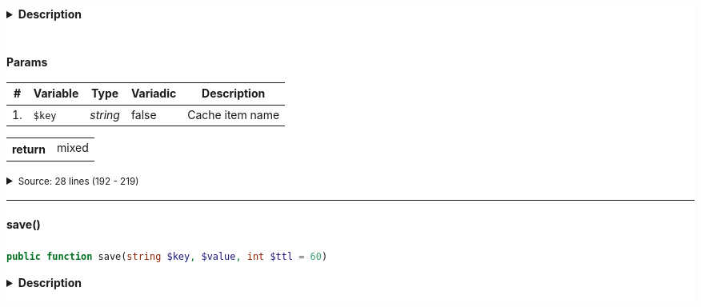 <details><summary style="margin-bottom:12px;"><strong>Description</strong></summary></details>



<table style="text-align:left">
</table>


**Params**

<table>
<thead>
<tr>
<th>#</th>
<th>Variable</th>
<th>Type</th>
<th>Variadic</th>
<th>Description</th>
</tr>
</thead>
<tbody>

<tr>
<td>1.</td>
<td><code>$key</code></td>
<td><em>string
</em></td>
<td>false</td>
<td>Cache item name</td>
</tr>


</tbody>
</table>



<table>
<tr>
<th style="vertical-align:top;">return</th>
<td>mixed
</td>
</tr>
</table>





<details><summary><small>Source: 28 lines (192 - 219)</small></summary></details>


<hr>

#### save()

```php
public function save(string $key, $value, int $ttl = 60)
```

<details><summary style="margin-bottom:12px;"><strong>Description</strong></summary></details>
